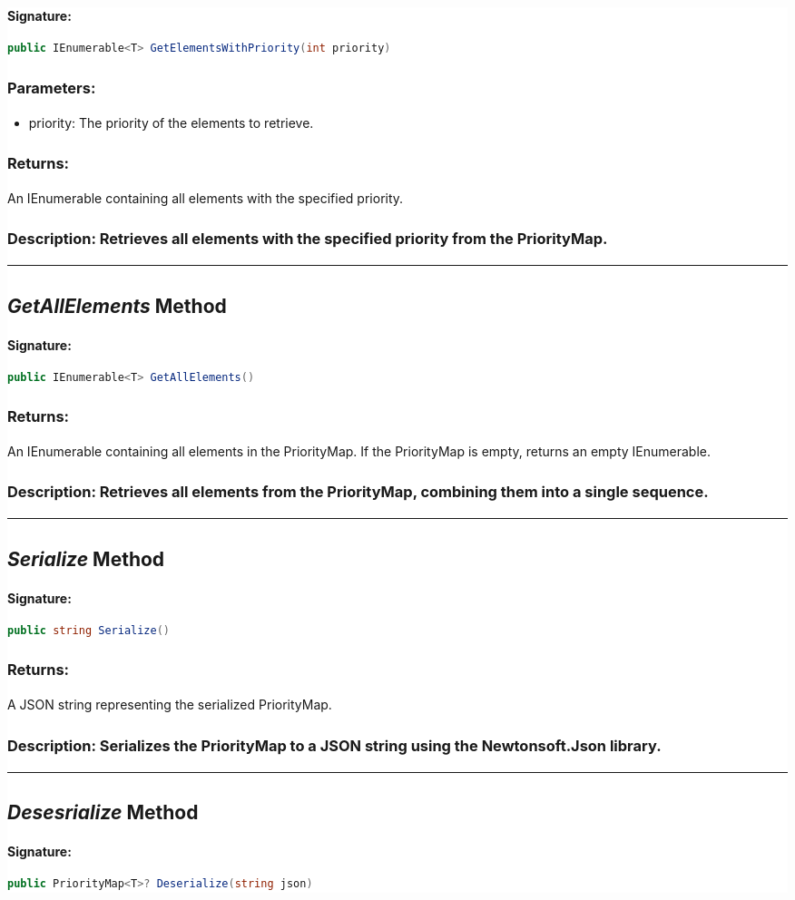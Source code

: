**Signature:** 
```csharp
public IEnumerable<T> GetElementsWithPriority(int priority)
```

### Parameters:
- priority: The priority of the elements to retrieve.

### Returns:
An IEnumerable<T> containing all elements with the specified priority.

### Description: Retrieves all elements with the specified priority from the PriorityMap.
-----------------------------------------------------------------------------------------
##  *GetAllElements* Method

**Signature:**

```csharp
public IEnumerable<T> GetAllElements()
```

### Returns:
An IEnumerable<T> containing all elements in the PriorityMap. If the PriorityMap is empty, returns an empty IEnumerable<T>.

### Description: Retrieves all elements from the PriorityMap, combining them into a single sequence.
-----------------------------------------------------------------------------------------
## *Serialize* Method

**Signature:**
```csharp
public string Serialize()
```

### Returns: 
A JSON string representing the serialized PriorityMap.

### Description: Serializes the PriorityMap to a JSON string using the Newtonsoft.Json library.
-----------------------------------------------------------------------------------------
## *Desesrialize* Method

**Signature:**
```csharp
public PriorityMap<T>? Deserialize(string json)
```
